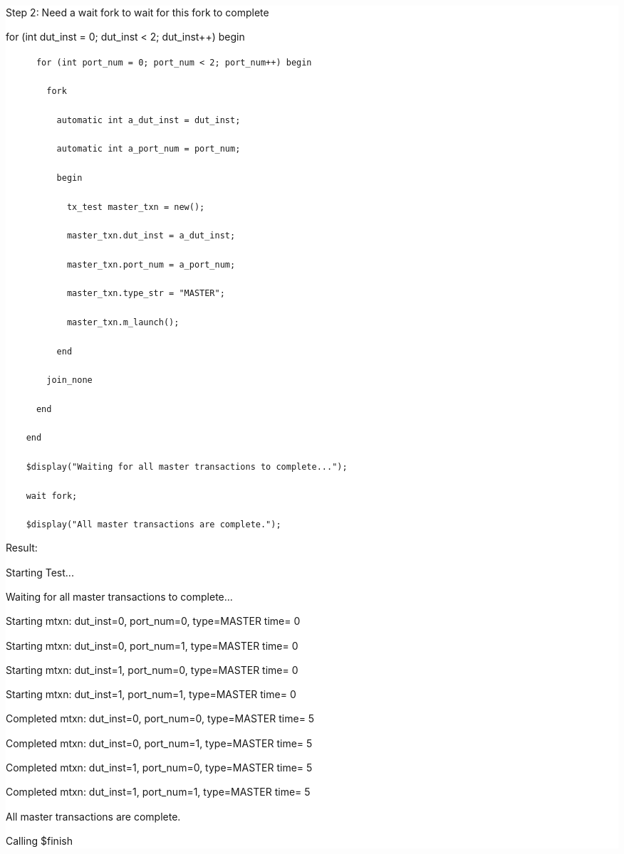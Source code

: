 
Step 2: Need a wait fork to wait for this fork to complete

for (int dut_inst = 0; dut_inst < 2; dut_inst++) begin

          for (int port_num = 0; port_num < 2; port_num++) begin

            fork

              automatic int a_dut_inst = dut_inst;

              automatic int a_port_num = port_num;

              begin

                tx_test master_txn = new();

                master_txn.dut_inst = a_dut_inst;

                master_txn.port_num = a_port_num;

                master_txn.type_str = "MASTER";

                master_txn.m_launch();

              end

            join_none

          end

        end

        $display("Waiting for all master transactions to complete...");

        wait fork;

        $display("All master transactions are complete.");


Result: 

Starting Test...

Waiting for all master transactions to complete...

Starting mtxn: dut_inst=0, port_num=0, type=MASTER time=                   0

Starting mtxn: dut_inst=0, port_num=1, type=MASTER time=                   0

Starting mtxn: dut_inst=1, port_num=0, type=MASTER time=                   0

Starting mtxn: dut_inst=1, port_num=1, type=MASTER time=                   0

Completed mtxn: dut_inst=0, port_num=0, type=MASTER time=                   5

Completed mtxn: dut_inst=0, port_num=1, type=MASTER time=                   5

Completed mtxn: dut_inst=1, port_num=0, type=MASTER time=                   5

Completed mtxn: dut_inst=1, port_num=1, type=MASTER time=                   5

All master transactions are complete.

Calling $finish
